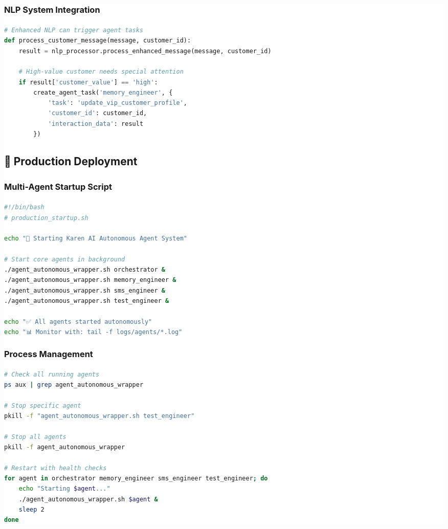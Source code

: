 ### NLP System Integration
```python
# Enhanced NLP can trigger agent tasks
def process_customer_message(message, customer_id):
    result = nlp_processor.process_enhanced_message(message, customer_id)
    
    # High-value customer needs special attention
    if result['customer_value'] == 'high':
        create_agent_task('memory_engineer', {
            'task': 'update_vip_customer_profile',
            'customer_id': customer_id,
            'interaction_data': result
        })
```

## 🔧 Production Deployment

### Multi-Agent Startup Script
```bash
#!/bin/bash
# production_startup.sh

echo "🚀 Starting Karen AI Autonomous Agent System"

# Start core agents in background
./agent_autonomous_wrapper.sh orchestrator &
./agent_autonomous_wrapper.sh memory_engineer &  
./agent_autonomous_wrapper.sh sms_engineer &
./agent_autonomous_wrapper.sh test_engineer &

echo "✅ All agents started autonomously"
echo "📊 Monitor with: tail -f logs/agents/*.log"
```

### Process Management
```bash
# Check all running agents
ps aux | grep agent_autonomous_wrapper

# Stop specific agent
pkill -f "agent_autonomous_wrapper.sh test_engineer"

# Stop all agents
pkill -f agent_autonomous_wrapper

# Restart with health checks
for agent in orchestrator memory_engineer sms_engineer test_engineer; do
    echo "Starting $agent..."
    ./agent_autonomous_wrapper.sh $agent &
    sleep 2
done
```
